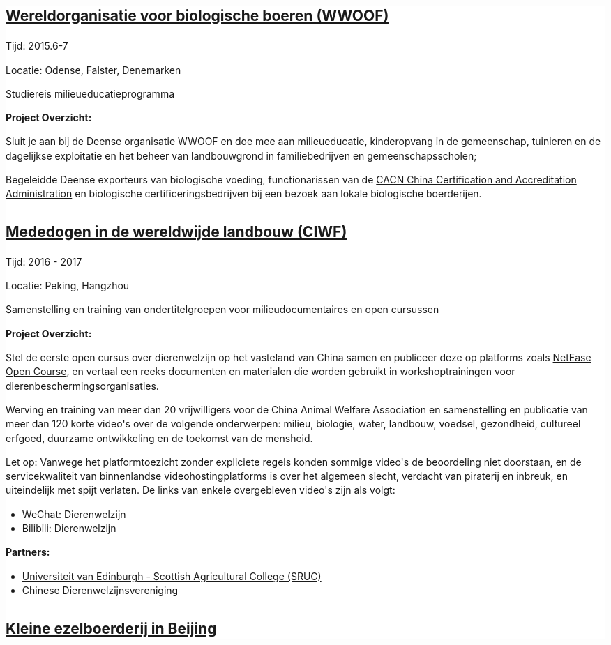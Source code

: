 
## [Wereldorganisatie voor biologische boeren (WWOOF)](http://www.wwoof.net/)

Tijd: 2015.6-7

Locatie: Odense, Falster, Denemarken

Studiereis milieueducatieprogramma

**Project Overzicht:**

Sluit je aan bij de Deense organisatie WWOOF en doe mee aan milieueducatie, kinderopvang in de gemeenschap, tuinieren en de dagelijkse exploitatie en het beheer van landbouwgrond in familiebedrijven en gemeenschapsscholen;

Begeleidde Deense exporteurs van biologische voeding, functionarissen van de [CACN China Certification and Accreditation Administration](http://www.cnca.gov.cn/) en biologische certificeringsbedrijven bij een bezoek aan lokale biologische boerderijen.


## [Mededogen in de wereldwijde landbouw (CIWF)](https://www.ciwf.com/)

Tijd: 2016 - 2017

Locatie: Peking, Hangzhou

Samenstelling en training van ondertitelgroepen voor milieudocumentaires en open cursussen

**Project Overzicht:**

Stel de eerste open cursus over dierenwelzijn op het vasteland van China samen en publiceer deze op platforms zoals [NetEase Open Course](https://open.163.com/newview/movie/free?pid=AC9E1S3QJ), en vertaal een reeks documenten en materialen die worden gebruikt in workshoptrainingen voor dierenbeschermingsorganisaties.

Werving en training van meer dan 20 vrijwilligers voor de China Animal Welfare Association en samenstelling en publicatie van meer dan 120 korte video's over de volgende onderwerpen: milieu, biologie, water, landbouw, voedsel, gezondheid, cultureel erfgoed, duurzame ontwikkeling en de toekomst van de mensheid.

Let op: Vanwege het platformtoezicht zonder expliciete regels konden sommige video's de beoordeling niet doorstaan, en de servicekwaliteit van binnenlandse videohostingplatforms is over het algemeen slecht, verdacht van piraterij en inbreuk, en uiteindelijk met spijt verlaten. De links van enkele overgebleven video's zijn als volgt:
- [WeChat: Dierenwelzijn](https://mp.weixin.qq.com/s/M9NW4XSZFECVBs0cKciw9A)
- [Bilibili: Dierenwelzijn](https://space.bilibili.com/10633017)

**Partners:**

- [Universiteit van Edinburgh - Scottish Agricultural College (SRUC)](https://www.sruc.ac.uk/)
- [Chinese Dierenwelzijnsvereniging](http://www.iccaw.org.cn/)


## [Kleine ezelboerderij in Beijing](https://chinadevelopmentbrief.org/ngos/little-donkey-farm/)
